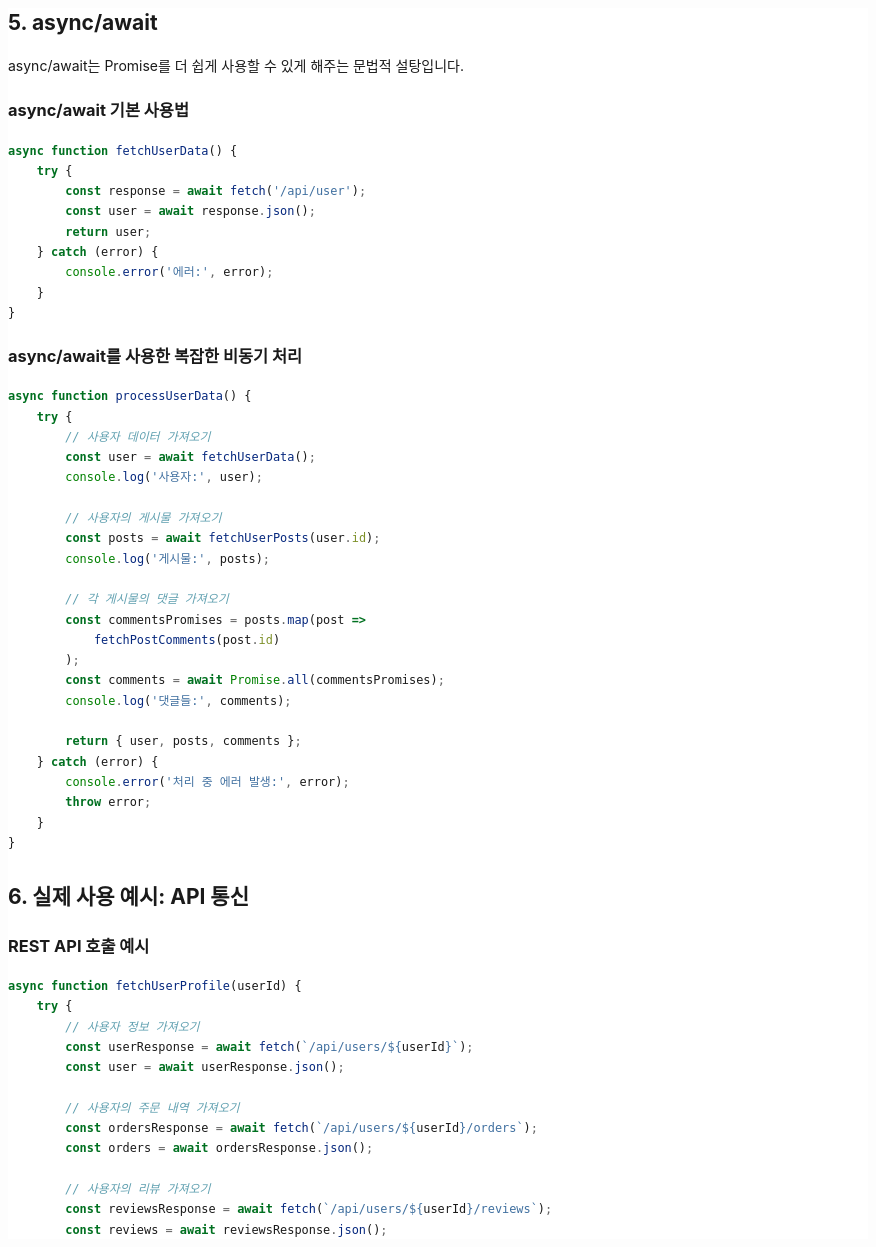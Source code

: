 ## 5. async/await

async/await는 Promise를 더 쉽게 사용할 수 있게 해주는 문법적 설탕입니다.

### async/await 기본 사용법
```javascript
async function fetchUserData() {
    try {
        const response = await fetch('/api/user');
        const user = await response.json();
        return user;
    } catch (error) {
        console.error('에러:', error);
    }
}
```

### async/await를 사용한 복잡한 비동기 처리
```javascript
async function processUserData() {
    try {
        // 사용자 데이터 가져오기
        const user = await fetchUserData();
        console.log('사용자:', user);

        // 사용자의 게시물 가져오기
        const posts = await fetchUserPosts(user.id);
        console.log('게시물:', posts);

        // 각 게시물의 댓글 가져오기
        const commentsPromises = posts.map(post => 
            fetchPostComments(post.id)
        );
        const comments = await Promise.all(commentsPromises);
        console.log('댓글들:', comments);

        return { user, posts, comments };
    } catch (error) {
        console.error('처리 중 에러 발생:', error);
        throw error;
    }
}
```

## 6. 실제 사용 예시: API 통신

### REST API 호출 예시
```javascript
async function fetchUserProfile(userId) {
    try {
        // 사용자 정보 가져오기
        const userResponse = await fetch(`/api/users/${userId}`);
        const user = await userResponse.json();

        // 사용자의 주문 내역 가져오기
        const ordersResponse = await fetch(`/api/users/${userId}/orders`);
        const orders = await ordersResponse.json();

        // 사용자의 리뷰 가져오기
        const reviewsResponse = await fetch(`/api/users/${userId}/reviews`);
        const reviews = await reviewsResponse.json();

```